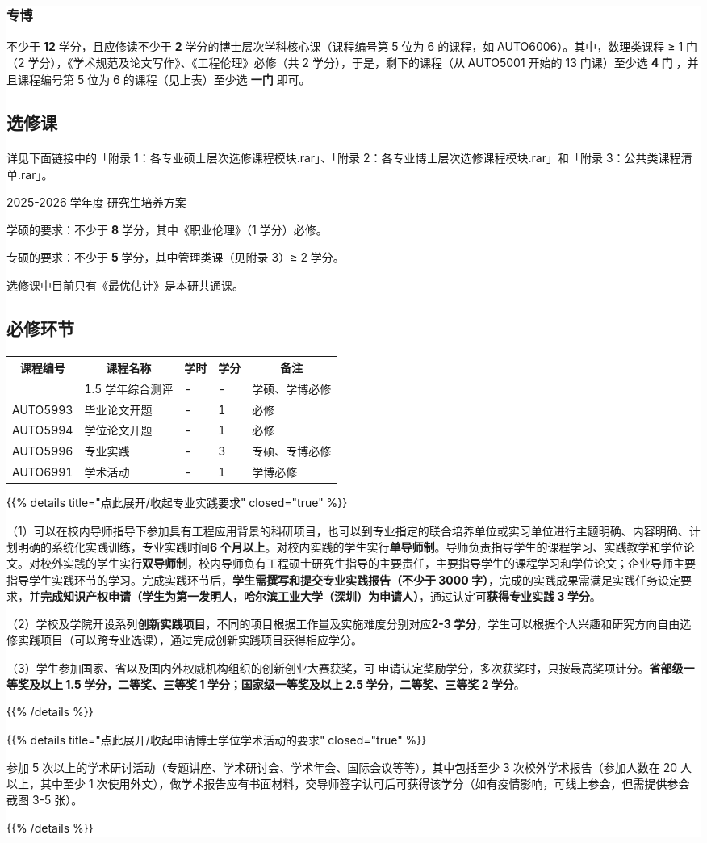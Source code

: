 ### 专博

不少于 **12** 学分，且应修读不少于 **2** 学分的博士层次学科核心课（课程编号第 5 位为 6 的课程，如 AUTO6006）。其中，数理类课程 ≥ 1 门（2 学分），《学术规范及论文写作》、《工程伦理》必修（共 2 学分），于是，剩下的课程（从 AUTO5001 开始的 13 门课）至少选 **4 门** ，并且课程编号第 5 位为 6 的课程（见上表）至少选 **一门** 即可。

## 选修课

详见下面链接中的「附录 1：各专业硕士层次选修课程模块.rar」、「附录 2：各专业博士层次选修课程模块.rar」和「附录 3：公共类课程清单.rar」。

[2025-2026 学年度 研究生培养方案](http://due.hitsz.edu.cn/info/1029/7121.htm)

学硕的要求：不少于 **8** 学分，其中《职业伦理》（1 学分）必修。

专硕的要求：不少于 **5** 学分，其中管理类课（见附录 3）≥ 2 学分。

选修课中目前只有《最优估计》是本研共通课。

## 必修环节

| 课程编号 | 课程名称         | 学时 | 学分 | 备注           |
| -------- | ---------------- | ---- | ---- | -------------- |
|           | 1.5 学年综合测评 | -    | -    | 学硕、学博必修 |
|  AUTO5993 | 毕业论文开题     | -    | 1    | 必修           |
| AUTO5994 | 学位论文开题     | -    | 1    | 必修           |
| AUTO5996 | 专业实践 | - | 3 | 专硕、专博必修 |
|  AUTO6991 | 学术活动         | -    | 1  | 学博必修       |

{{% details title="点此展开/收起专业实践要求" closed="true" %}}

（1）可以在校内导师指导下参加具有工程应用背景的科研项目，也可以到专业指定的联合培养单位或实习单位进行主题明确、内容明确、计划明确的系统化实践训练，专业实践时间**6 个月以上**。对校内实践的学生实行**单导师制**。导师负责指导学生的课程学习、实践教学和学位论文。对校外实践的学生实行**双导师制**，校内导师负有工程硕士研究生指导的主要责任，主要指导学生的课程学习和学位论文；企业导师主要指导学生实践环节的学习。完成实践环节后，**学生需撰写和提交专业实践报告（不少于 3000 字）**，完成的实践成果需满足实践任务设定要求，并**完成知识产权申请（学生为第一发明人，哈尔滨工业大学（深圳）为申请人）**，通过认定可**获得专业实践 3 学分**。

 （2）学校及学院开设系列**创新实践项目**，不同的项目根据工作量及实施难度分别对应**2-3 学分**，学生可以根据个人兴趣和研究方向自由选修实践项目（可以跨专业选课），通过完成创新实践项目获得相应学分。

（3）学生参加国家、省以及国内外权威机构组织的创新创业大赛获奖，可 申请认定奖励学分，多次获奖时，只按最高奖项计分。**省部级一等奖及以上 1.5 学分，二等奖、三等奖 1 学分；国家级一等奖及以上 2.5 学分，二等奖、三等奖 2 学分**。

{{% /details %}}

{{% details title="点此展开/收起申请博士学位学术活动的要求" closed="true" %}}

参加 5 次以上的学术研讨活动（专题讲座、学术研讨会、学术年会、国际会议等等），其中包括至少 3 次校外学术报告（参加人数在 20 人以上，其中至少 1 次使用外文），做学术报告应有书面材料，交导师签字认可后可获得该学分（如有疫情影响，可线上参会，但需提供参会截图 3-5 张）。

{{% /details %}}
